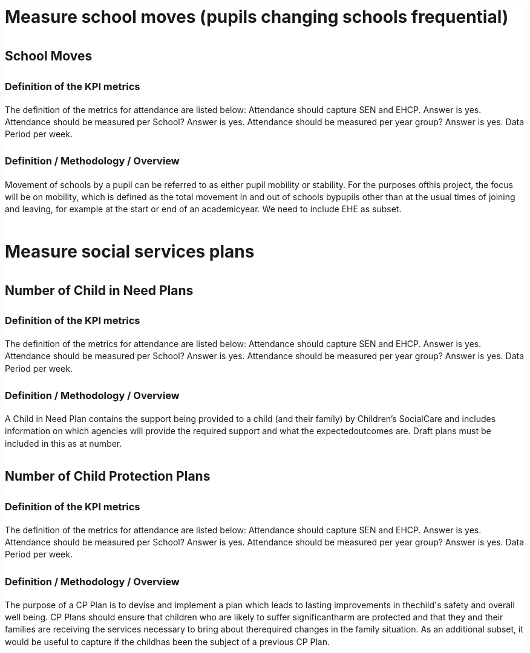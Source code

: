 
# Measure school moves (pupils changing schools frequential)
## School Moves
### Definition of the KPI metrics
The definition of the metrics for attendance are listed below:
Attendance should capture SEN and EHCP. Answer is yes.
Attendance should be measured per School? Answer is yes.
Attendance should be measured per year group? Answer is yes.
Data Period per week.
### Definition / Methodology / Overview
Movement of schools by a pupil can be referred to as either pupil mobility or stability. For the purposes ofthis project, the focus will be on mobility, which is defined as the total movement in and out of schools bypupils other than at the usual times of joining and leaving, for example at the start or end of an academicyear. We need to include EHE as subset.


# Measure social services plans
## Number of Child in Need Plans
### Definition of the KPI metrics
The definition of the metrics for attendance are listed below:
Attendance should capture SEN and EHCP. Answer is yes.
Attendance should be measured per School? Answer is yes.
Attendance should be measured per year group? Answer is yes.
Data Period per week.  
### Definition / Methodology / Overview
A Child in Need Plan contains the support being provided to a child (and their family) by Children’s SocialCare and includes information on which agencies will provide the required support and what the expectedoutcomes are. Draft plans must be included in this as at number.

## Number of Child Protection Plans
### Definition of the KPI metrics
The definition of the metrics for attendance are listed below:
Attendance should capture SEN and EHCP. Answer is yes.
Attendance should be measured per School? Answer is yes.
Attendance should be measured per year group? Answer is yes.
Data Period per week.
### Definition / Methodology / Overview
The purpose of a CP Plan is to devise and implement a plan which leads to lasting improvements in thechild's safety and overall well being. CP Plans should ensure that children who are likely to suffer significantharm are protected and that they and their families are receiving the services necessary to bring about therequired changes in the family situation. As an additional subset, it would be useful to capture if the childhas been the subject of a previous CP Plan.
